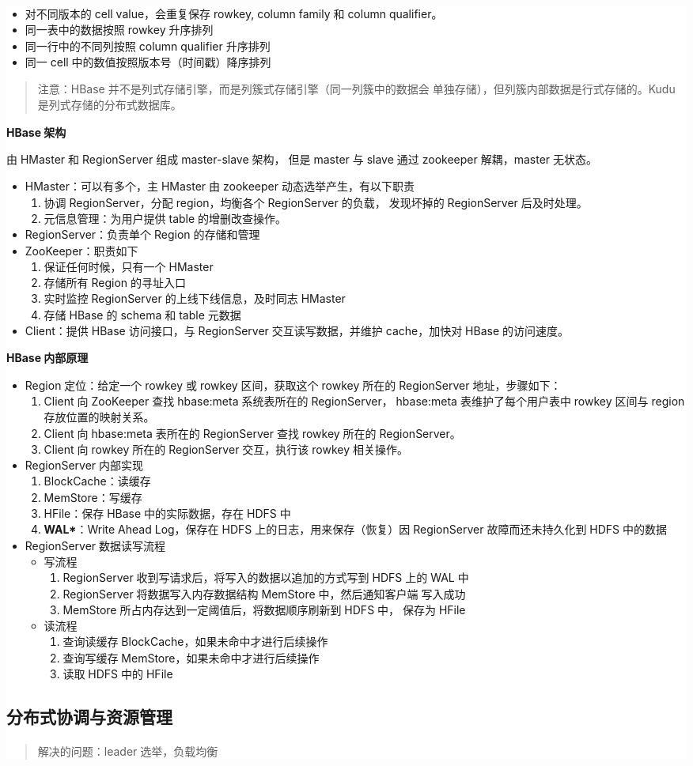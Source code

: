 - 对不同版本的 cell value，会重复保存 rowkey, column family 和 column qualifier。
- 同一表中的数据按照 rowkey 升序排列
- 同一行中的不同列按照 column qualifier 升序排列
- 同一 cell 中的数值按照版本号（时间戳）降序排列

> 注意：HBase 并不是列式存储引擎，而是列簇式存储引擎（同一列簇中的数据会
单独存储），但列簇内部数据是行式存储的。Kudu 是列式存储的分布式数据库。

**HBase 架构**

由 HMaster 和 RegionServer 组成 master-slave 架构，
但是 master 与 slave 通过 zookeeper 解耦，master 无状态。
- HMaster：可以有多个，主 HMaster 由 zookeeper 动态选举产生，有以下职责
    1. 协调 RegionServer，分配 region，均衡各个 RegionServer 的负载，
    发现坏掉的 RegionServer 后及时处理。
    2. 元信息管理：为用户提供 table 的增删改查操作。
- RegionServer：负责单个 Region 的存储和管理
- ZooKeeper：职责如下
    1. 保证任何时候，只有一个 HMaster
    2. 存储所有 Region 的寻址入口
    3. 实时监控 RegionServer 的上线下线信息，及时同志 HMaster
    4. 存储 HBase 的 schema 和 table 元数据
- Client：提供 HBase 访问接口，与 RegionServer 交互读写数据，并维护
cache，加快对 HBase 的访问速度。

**HBase 内部原理**

- Region 定位：给定一个 rowkey 或 rowkey 区间，获取这个 rowkey 所在的
RegionServer 地址，步骤如下：
    1. Client 向 ZooKeeper 查找 hbase:meta 系统表所在的 RegionServer，
    hbase:meta 表维护了每个用户表中 rowkey 区间与 region 存放位置的映射关系。
    2. Client 向 hbase:meta 表所在的 RegionServer 查找 rowkey 所在的 RegionServer。
    3. Client 向 rowkey 所在的 RegionServer 交互，执行该 rowkey 相关操作。
- RegionServer 内部实现
    1. BlockCache：读缓存
    2. MemStore：写缓存
    3. HFile：保存 HBase 中的实际数据，存在 HDFS 中
    4. **WAL\***：Write Ahead Log，保存在 HDFS 上的日志，用来保存（恢复）因
    RegionServer 故障而还未持久化到 HDFS 中的数据
- RegionServer 数据读写流程
    - 写流程
        1. RegionServer 收到写请求后，将写入的数据以追加的方式写到
        HDFS 上的 WAL 中
        2. RegionServer 将数据写入内存数据结构 MemStore 中，然后通知客户端
        写入成功
        3. MemStore 所占内存达到一定阈值后，将数据顺序刷新到 HDFS 中，
        保存为 HFile
    - 读流程
        1. 查询读缓存 BlockCache，如果未命中才进行后续操作
        2. 查询写缓存 MemStore，如果未命中才进行后续操作
        3. 读取 HDFS 中的 HFile

## 分布式协调与资源管理
> 解决的问题：leader 选举，负载均衡
